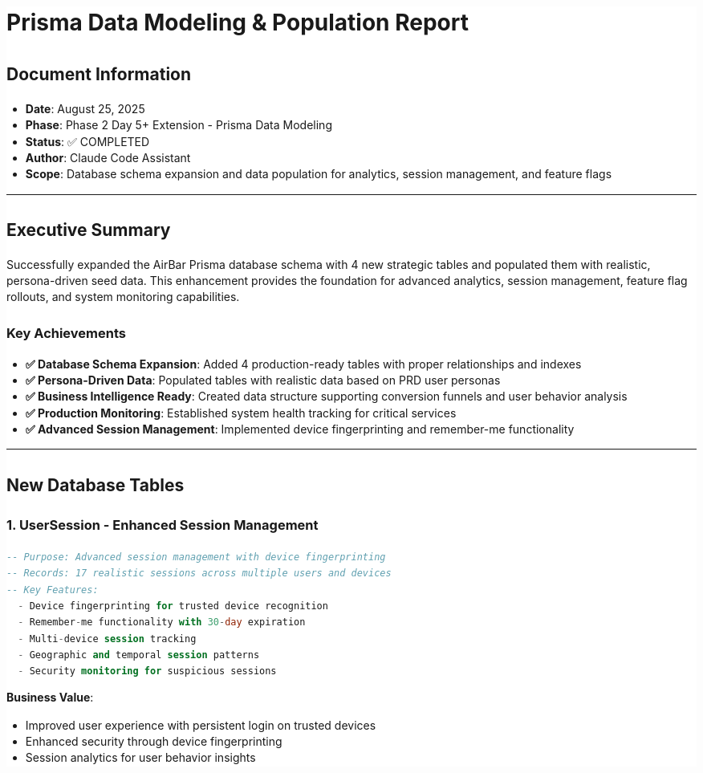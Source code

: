 # Prisma Data Modeling & Population Report

## Document Information
- **Date**: August 25, 2025
- **Phase**: Phase 2 Day 5+ Extension - Prisma Data Modeling
- **Status**: ✅ COMPLETED
- **Author**: Claude Code Assistant
- **Scope**: Database schema expansion and data population for analytics, session management, and feature flags

---

## Executive Summary

Successfully expanded the AirBar Prisma database schema with 4 new strategic tables and populated them with realistic, persona-driven seed data. This enhancement provides the foundation for advanced analytics, session management, feature flag rollouts, and system monitoring capabilities.

### Key Achievements
- **✅ Database Schema Expansion**: Added 4 production-ready tables with proper relationships and indexes
- **✅ Persona-Driven Data**: Populated tables with realistic data based on PRD user personas
- **✅ Business Intelligence Ready**: Created data structure supporting conversion funnels and user behavior analysis
- **✅ Production Monitoring**: Established system health tracking for critical services
- **✅ Advanced Session Management**: Implemented device fingerprinting and remember-me functionality

---

## New Database Tables

### 1. **UserSession** - Enhanced Session Management
```sql
-- Purpose: Advanced session management with device fingerprinting
-- Records: 17 realistic sessions across multiple users and devices
-- Key Features:
  - Device fingerprinting for trusted device recognition
  - Remember-me functionality with 30-day expiration
  - Multi-device session tracking
  - Geographic and temporal session patterns
  - Security monitoring for suspicious sessions
```

**Business Value**: 
- Improved user experience with persistent login on trusted devices
- Enhanced security through device fingerprinting
- Session analytics for user behavior insights
